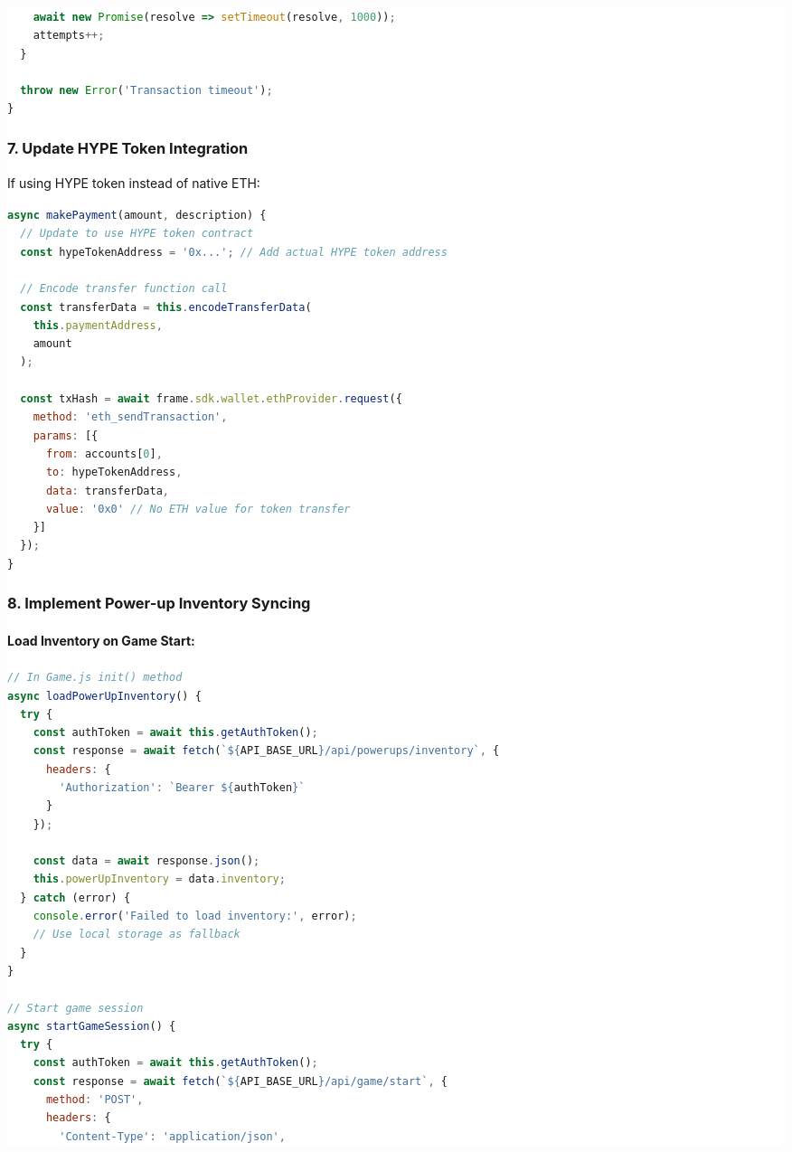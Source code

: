 ```javascript
    await new Promise(resolve => setTimeout(resolve, 1000));
    attempts++;
  }
  
  throw new Error('Transaction timeout');
}
```

### 7. Update HYPE Token Integration
If using HYPE token instead of native ETH:
```javascript
async makePayment(amount, description) {
  // Update to use HYPE token contract
  const hypeTokenAddress = '0x...'; // Add actual HYPE token address
  
  // Encode transfer function call
  const transferData = this.encodeTransferData(
    this.paymentAddress,
    amount
  );
  
  const txHash = await frame.sdk.wallet.ethProvider.request({
    method: 'eth_sendTransaction',
    params: [{
      from: accounts[0],
      to: hypeTokenAddress,
      data: transferData,
      value: '0x0' // No ETH value for token transfer
    }]
  });
}
```

### 8. Implement Power-up Inventory Syncing

#### Load Inventory on Game Start:
```javascript
// In Game.js init() method
async loadPowerUpInventory() {
  try {
    const authToken = await this.getAuthToken();
    const response = await fetch(`${API_BASE_URL}/api/powerups/inventory`, {
      headers: {
        'Authorization': `Bearer ${authToken}`
      }
    });
    
    const data = await response.json();
    this.powerUpInventory = data.inventory;
  } catch (error) {
    console.error('Failed to load inventory:', error);
    // Use local storage as fallback
  }
}

// Start game session
async startGameSession() {
  try {
    const authToken = await this.getAuthToken();
    const response = await fetch(`${API_BASE_URL}/api/game/start`, {
      method: 'POST',
      headers: {
        'Content-Type': 'application/json',
```